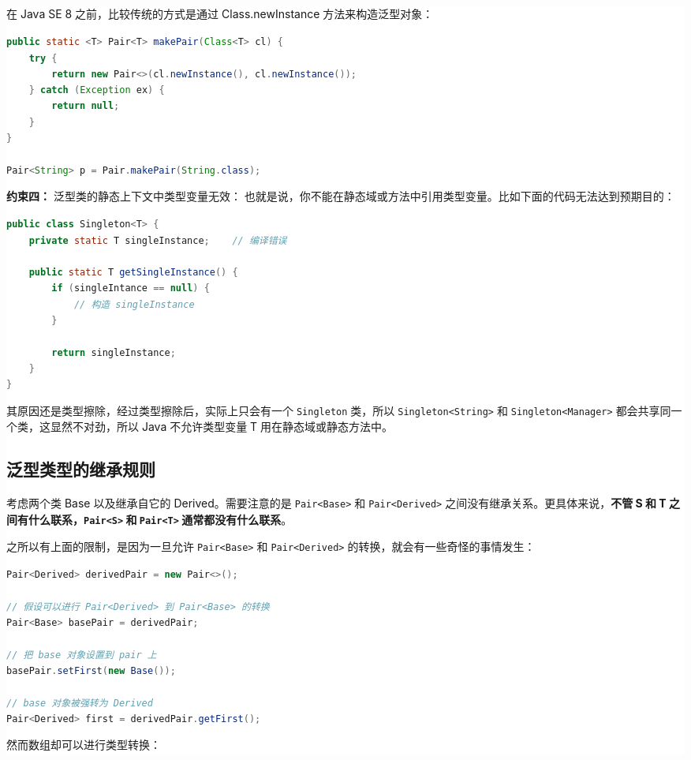 在 Java SE 8 之前，比较传统的方式是通过 Class.newInstance 方法来构造泛型对象：

```java
public static <T> Pair<T> makePair(Class<T> cl) {
    try {
        return new Pair<>(cl.newInstance(), cl.newInstance());
    } catch (Exception ex) {
        return null;
    }
}

Pair<String> p = Pair.makePair(String.class);
```

**约束四：** 泛型类的静态上下文中类型变量无效： 也就是说，你不能在静态域或方法中引用类型变量。比如下面的代码无法达到预期目的：

```java
public class Singleton<T> {
    private static T singleInstance;    // 编译错误

    public static T getSingleInstance() {
        if (singleIntance == null) {
            // 构造 singleInstance
        }

        return singleInstance;
    }
}
```

其原因还是类型擦除，经过类型擦除后，实际上只会有一个 `Singleton` 类，所以 `Singleton<String>` 和 `Singleton<Manager>` 都会共享同一个类，这显然不对劲，所以 Java 不允许类型变量 T 用在静态域或静态方法中。


## 泛型类型的继承规则

考虑两个类 Base 以及继承自它的 Derived。需要注意的是 `Pair<Base>` 和 `Pair<Derived>` 之间没有继承关系。更具体来说，**不管 S 和 T 之间有什么联系，`Pair<S>` 和 `Pair<T>` 通常都没有什么联系**。

之所以有上面的限制，是因为一旦允许 `Pair<Base>` 和 `Pair<Derived>` 的转换，就会有一些奇怪的事情发生：

```java
Pair<Derived> derivedPair = new Pair<>();

// 假设可以进行 Pair<Derived> 到 Pair<Base> 的转换
Pair<Base> basePair = derivedPair;

// 把 base 对象设置到 pair 上
basePair.setFirst(new Base());

// base 对象被强转为 Derived
Pair<Derived> first = derivedPair.getFirst();
```

然而数组却可以进行类型转换：
